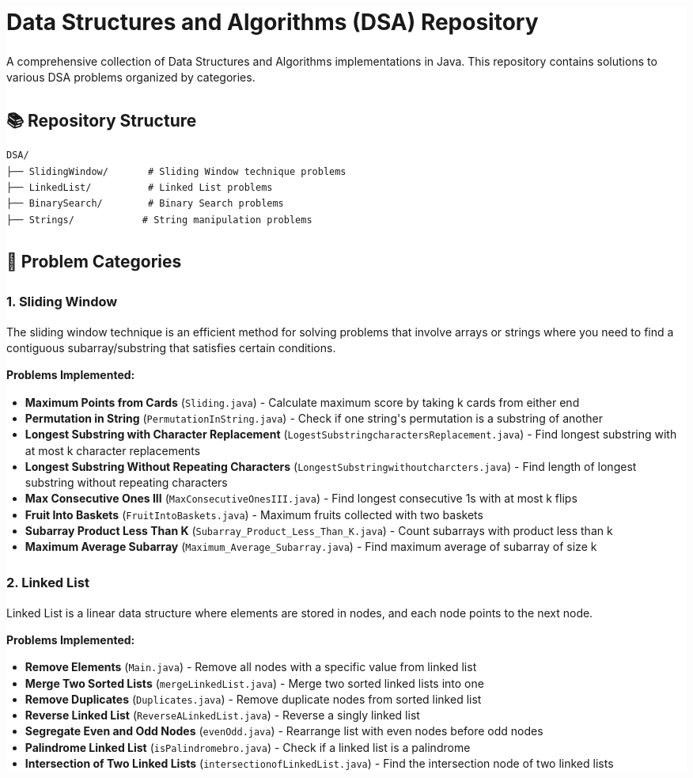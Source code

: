 # Data Structures and Algorithms (DSA) Repository

A comprehensive collection of Data Structures and Algorithms implementations in Java. This repository contains solutions to various DSA problems organized by categories.

## 📚 Repository Structure

```
DSA/
├── SlidingWindow/       # Sliding Window technique problems
├── LinkedList/          # Linked List problems
├── BinarySearch/        # Binary Search problems
├── Strings/            # String manipulation problems
```

## 🎯 Problem Categories

### 1. Sliding Window
The sliding window technique is an efficient method for solving problems that involve arrays or strings where you need to find a contiguous subarray/substring that satisfies certain conditions.

**Problems Implemented:**
- **Maximum Points from Cards** (`Sliding.java`) - Calculate maximum score by taking k cards from either end
- **Permutation in String** (`PermutationInString.java`) - Check if one string's permutation is a substring of another
- **Longest Substring with Character Replacement** (`LogestSubstringcharactersReplacement.java`) - Find longest substring with at most k character replacements
- **Longest Substring Without Repeating Characters** (`LongestSubstringwithoutcharcters.java`) - Find length of longest substring without repeating characters
- **Max Consecutive Ones III** (`MaxConsecutiveOnesIII.java`) - Find longest consecutive 1s with at most k flips
- **Fruit Into Baskets** (`FruitIntoBaskets.java`) - Maximum fruits collected with two baskets
- **Subarray Product Less Than K** (`Subarray_Product_Less_Than_K.java`) - Count subarrays with product less than k
- **Maximum Average Subarray** (`Maximum_Average_Subarray.java`) - Find maximum average of subarray of size k

### 2. Linked List
Linked List is a linear data structure where elements are stored in nodes, and each node points to the next node.

**Problems Implemented:**
- **Remove Elements** (`Main.java`) - Remove all nodes with a specific value from linked list
- **Merge Two Sorted Lists** (`mergeLinkedList.java`) - Merge two sorted linked lists into one
- **Remove Duplicates** (`Duplicates.java`) - Remove duplicate nodes from sorted linked list
- **Reverse Linked List** (`ReverseALinkedList.java`) - Reverse a singly linked list
- **Segregate Even and Odd Nodes** (`evenOdd.java`) - Rearrange list with even nodes before odd nodes
- **Palindrome Linked List** (`isPalindromebro.java`) - Check if a linked list is a palindrome
- **Intersection of Two Linked Lists** (`intersectionofLinkedList.java`) - Find the intersection node of two linked lists
